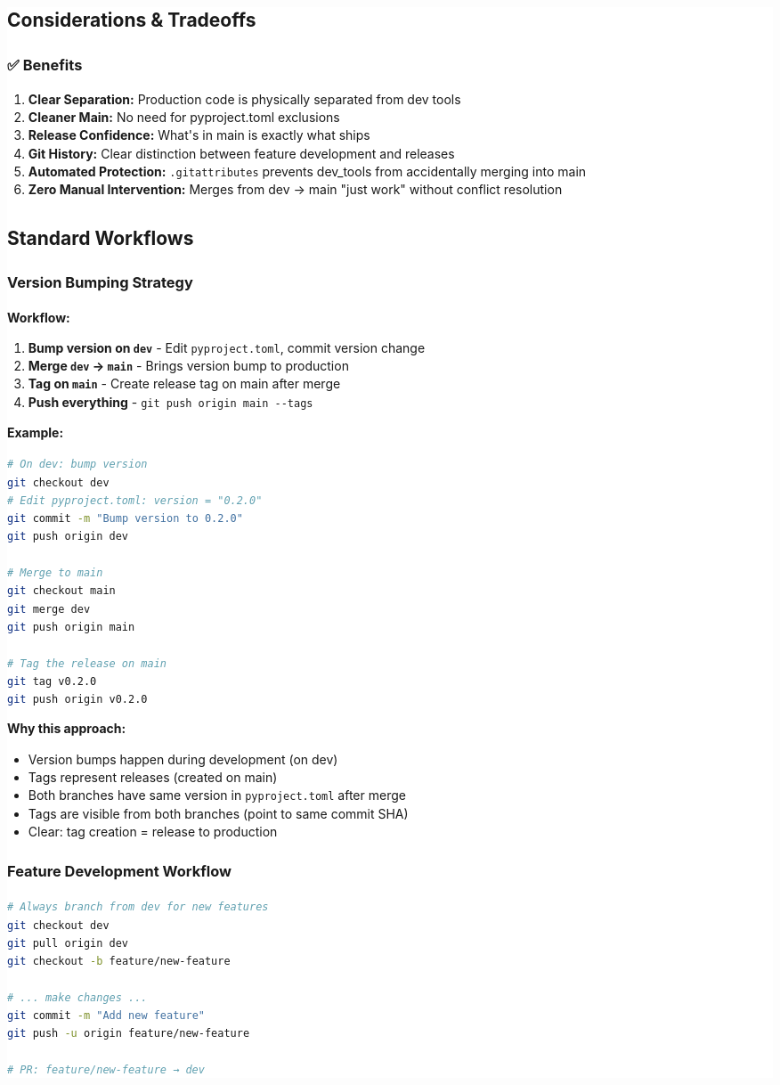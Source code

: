 ## Considerations & Tradeoffs

### ✅ Benefits
1. **Clear Separation:** Production code is physically separated from dev tools
2. **Cleaner Main:** No need for pyproject.toml exclusions
3. **Release Confidence:** What's in main is exactly what ships
4. **Git History:** Clear distinction between feature development and releases
5. **Automated Protection:** `.gitattributes` prevents dev_tools from accidentally merging into main
6. **Zero Manual Intervention:** Merges from dev → main "just work" without conflict resolution

## Standard Workflows

### Version Bumping Strategy

**Workflow:**
1. **Bump version on `dev`** - Edit `pyproject.toml`, commit version change
2. **Merge `dev` → `main`** - Brings version bump to production
3. **Tag on `main`** - Create release tag on main after merge
4. **Push everything** - `git push origin main --tags`

**Example:**
```bash
# On dev: bump version
git checkout dev
# Edit pyproject.toml: version = "0.2.0"
git commit -m "Bump version to 0.2.0"
git push origin dev

# Merge to main
git checkout main
git merge dev
git push origin main

# Tag the release on main
git tag v0.2.0
git push origin v0.2.0
```

**Why this approach:**
- Version bumps happen during development (on dev)
- Tags represent releases (created on main)
- Both branches have same version in `pyproject.toml` after merge
- Tags are visible from both branches (point to same commit SHA)
- Clear: tag creation = release to production

### Feature Development Workflow

```bash
# Always branch from dev for new features
git checkout dev
git pull origin dev
git checkout -b feature/new-feature

# ... make changes ...
git commit -m "Add new feature"
git push -u origin feature/new-feature

# PR: feature/new-feature → dev
```
